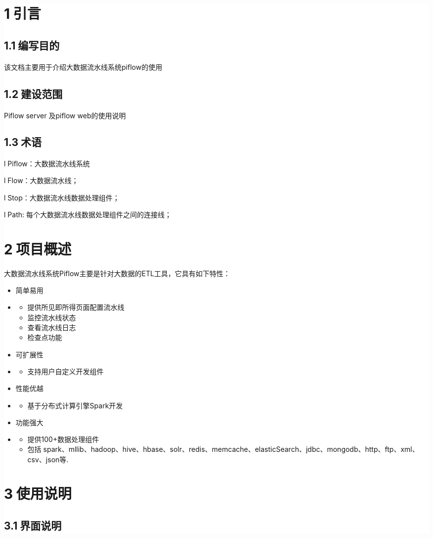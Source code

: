 # 

# 1 引言

## 1.1 编写目的

该文档主要用于介绍大数据流水线系统piflow的使用

## 1.2 建设范围

Piflow server 及piflow web的使用说明

## 1.3 术语

l Piflow：大数据流水线系统

l Flow：大数据流水线；

l Stop：大数据流水线数据处理组件；

l Path: 每个大数据流水线数据处理组件之间的连接线；



# 2 项目概述

大数据流水线系统Piflow主要是针对大数据的ETL工具，它具有如下特性：

- 简单易用

- - 提供所见即所得页面配置流水线
  - 监控流水线状态
  - 查看流水线日志
  - 检查点功能

- 可扩展性

- - 支持用户自定义开发组件

- 性能优越

- - 基于分布式计算引擎Spark开发

- 功能强大

- - 提供100+数据处理组件
  - 包括 spark、mllib、hadoop、hive、hbase、solr、redis、memcache、elasticSearch、jdbc、mongodb、http、ftp、xml、csv、json等.



# 3 使用说明

## 3.1 界面说明
